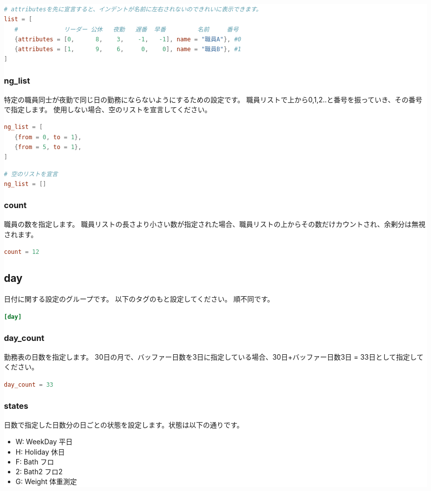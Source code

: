```toml
# attributesを先に宣言すると、インデントが名前に左右されないのできれいに表示できます。
list = [
   #             リーダー 公休   夜勤   遅番  早番         名前     番号
   {attributes = [0,      8,    3,    -1,   -1], name = "職員A"}, #0
   {attributes = [1,      9,    6,     0,    0], name = "職員B"}, #1
]
```

### ng_list
特定の職員同士が夜勤で同じ日の勤務にならないようにするための設定です。
職員リストで上から0,1,2..と番号を振っていき、その番号で指定します。
使用しない場合、空のリストを宣言してください。

```toml
ng_list = [
   {from = 0, to = 1},
   {from = 5, to = 1},
]
```

```toml
# 空のリストを宣言
ng_list = []
```

### count
職員の数を指定します。
職員リストの長さより小さい数が指定された場合、職員リストの上からその数だけカウントされ、余剰分は無視されます。

```toml
count = 12
```

## day
日付に関する設定のグループです。
以下のタグのもと設定してください。
順不同です。

```toml
[day]
```

### day_count
勤務表の日数を指定します。
30日の月で、バッファー日数を3日に指定している場合、30日+バッファー日数3日 = 33日として指定してください。

```toml
day_count = 33
```

### states
日数で指定した日数分の日ごとの状態を設定します。状態は以下の通りです。

- W: WeekDay 平日
- H: Holiday 休日
- F: Bath フロ
- 2: Bath2 フロ2
- G: Weight 体重測定
